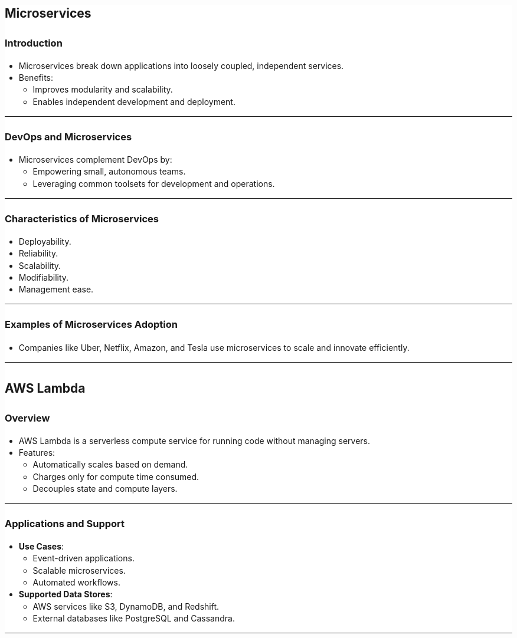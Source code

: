 
## **Microservices**
### **Introduction**
- Microservices break down applications into loosely coupled, independent services.
- Benefits:
  - Improves modularity and scalability.
  - Enables independent development and deployment.

---

### **DevOps and Microservices**
- Microservices complement DevOps by:
  - Empowering small, autonomous teams.
  - Leveraging common toolsets for development and operations.

---

### **Characteristics of Microservices**
- Deployability.
- Reliability.
- Scalability.
- Modifiability.
- Management ease.

---

### **Examples of Microservices Adoption**
- Companies like Uber, Netflix, Amazon, and Tesla use microservices to scale and innovate efficiently.

---

## **AWS Lambda**
### **Overview**
- AWS Lambda is a serverless compute service for running code without managing servers.
- Features:
  - Automatically scales based on demand.
  - Charges only for compute time consumed.
  - Decouples state and compute layers.

---

### **Applications and Support**
- **Use Cases**:
  - Event-driven applications.
  - Scalable microservices.
  - Automated workflows.
- **Supported Data Stores**:
  - AWS services like S3, DynamoDB, and Redshift.
  - External databases like PostgreSQL and Cassandra.

---
